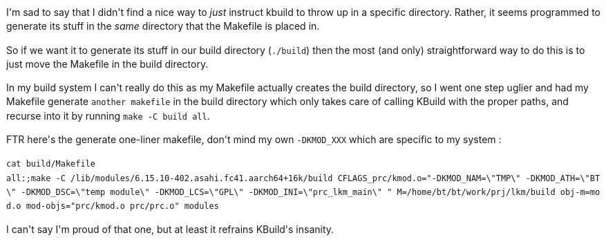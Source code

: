 I'm sad to say that I didn't find a nice way to _just_ instruct kbuild to throw up in a specific directory. Rather, it seems programmed to generate its stuff in the _same_ directory that the Makefile is placed in.

So if we want it to generate its stuff in our build directory (`./build`) then the most (and only) straightforward way to do this is to just move the Makefile in the build directory.

In my build system I can't really do this as my Makefile actually creates the build directory, so I went one step uglier and had my Makefile generate `another makefile` in the build directory which only takes care of calling KBuild with the proper paths, and recurse into it by running `make -C build all`.

FTR here's the generate one-liner makefile, don't mind my own `-DKMOD_XXX` which are specific to my system :
```
cat build/Makefile
all:;make -C /lib/modules/6.15.10-402.asahi.fc41.aarch64+16k/build CFLAGS_prc/kmod.o="-DKMOD_NAM=\"TMP\" -DKMOD_ATH=\"BT\" -DKMOD_DSC=\"temp module\" -DKMOD_LCS=\"GPL\" -DKMOD_INI=\"prc_lkm_main\" " M=/home/bt/bt/work/prj/lkm/build obj-m=mod.o mod-objs="prc/kmod.o prc/prc.o" modules
```

I can't say I'm proud of that one, but at least it refrains KBuild's insanity.

